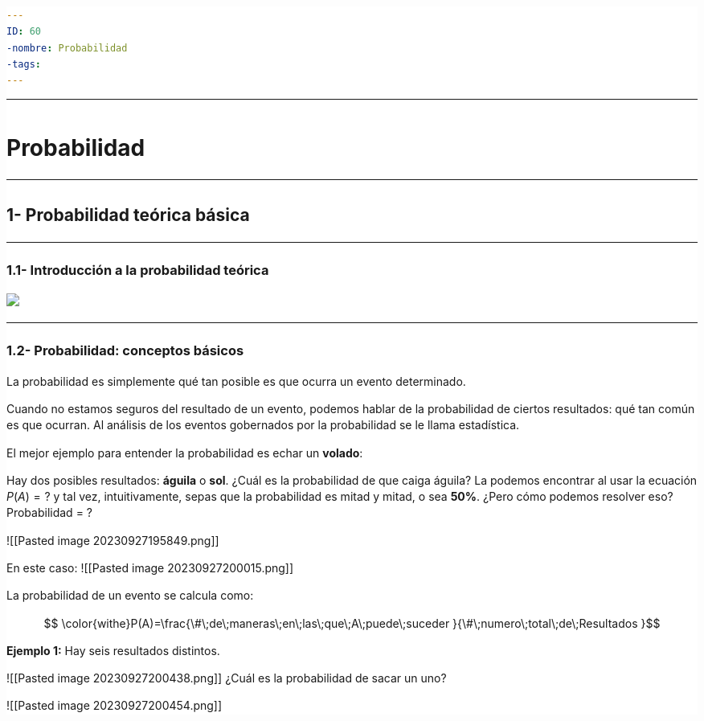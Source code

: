 ```yaml
---
ID: 60
-nombre: Probabilidad
-tags:
---
```

___
# Probabilidad
___
## 1- Probabilidad teórica básica
___
### 1.1- Introducción a la probabilidad teórica
![](https://www.youtube.com/watch?v=JDP3mGgBp68&t=487s&ab_channel=KhanAcademyEspa%C3%B1ol)

___
### 1.2- Probabilidad: conceptos básicos
La probabilidad es simplemente qué tan posible es que ocurra un evento determinado.

Cuando no estamos seguros del resultado de un evento, podemos hablar de la probabilidad de ciertos resultados: qué tan común es que ocurran. Al análisis de los eventos gobernados por la probabilidad se le llama estadística.

  
El mejor ejemplo para entender la probabilidad es echar un **volado**:

Hay dos posibles resultados: **águila** o **sol**. ¿Cuál es la probabilidad de que caiga águila? La podemos encontrar al usar la ecuación $P(A) = ?$ y tal vez, intuitivamente, sepas que la probabilidad es mitad y mitad, o sea **50%**. ¿Pero cómo podemos resolver eso? Probabilidad = ?

![[Pasted image 20230927195849.png]]

En este caso:
![[Pasted image 20230927200015.png]]




  
La probabilidad de un evento se calcula como:

$$ \color{withe}P(A)=\frac{\#\;de\;maneras\;en\;las\;que\;A\;puede\;suceder }{\#\;numero\;total\;de\;Resultados }$$

**Ejemplo 1:** 
Hay seis resultados distintos.

![[Pasted image 20230927200438.png]]
¿Cuál es la probabilidad de sacar un uno?

![[Pasted image 20230927200454.png]]
